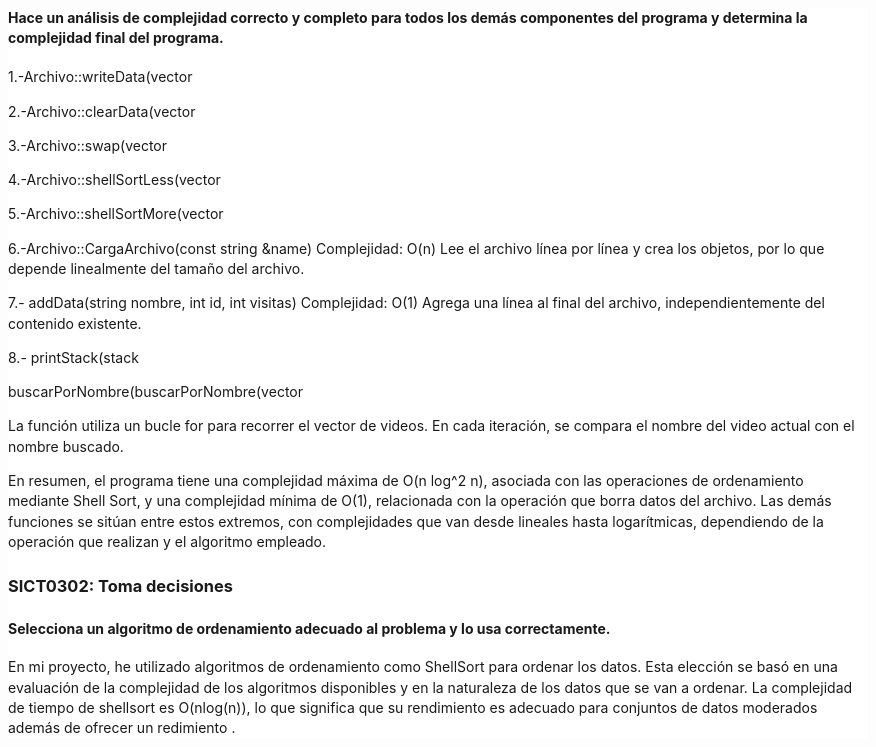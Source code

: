 #### Hace un análisis de complejidad correcto y completo para todos los demás componentes del programa y determina la complejidad final del programa.


1.-Archivo::writeData(vector<Video> inventory)
Complejidad: O(n)
Recorre cada elemento del vector una vez para escribir en el archivo.

2.-Archivo::clearData(vector<Video> inventory)
Complejidad: O(1)
Escribe una línea en el archivo, no depende del tamaño del vector.

3.-Archivo::swap(vector<Video> &v, int i, int j)
Complejidad: O(1)
Realiza un intercambio directo de dos elementos en un vector.

4.-Archivo::shellSortLess(vector<Video> v)
Complejidad: O(n log^2 n)
Shell Sort tiene una complejidad que depende del tamaño del vector, aunque es más eficiente que O(n^2) en el caso promedio.

5.-Archivo::shellSortMore(vector<Video> v)
Complejidad: O(n log^2 n)
Similar al caso anterior.


6.-Archivo::CargaArchivo(const string &name)
Complejidad: O(n)
Lee el archivo línea por línea y crea los objetos, por lo que depende linealmente del tamaño del archivo.

7.- addData(string nombre, int id, int visitas)
Complejidad: O(1)
Agrega una línea al final del archivo, independientemente del contenido existente.

8.- printStack(stack<Video> s)
Complejidad: O(n)
La función utiliza un bucle while para recorrer la pila original (s) y copiar los elementos en una pila temporal (temp).


buscarPorNombre(buscarPorNombre(vector<Video> videos, string nombreBuscado))
Complejidad: O(N)

La función utiliza un bucle for para recorrer el vector de videos.
En cada iteración, se compara el nombre del video actual con el nombre buscado.



En resumen, el programa tiene una complejidad máxima de O(n log^2 n), asociada con las operaciones de ordenamiento mediante Shell Sort, y una complejidad mínima de O(1), relacionada con la operación que borra datos del archivo. Las demás funciones se sitúan entre estos extremos, con complejidades que van desde lineales hasta logarítmicas, dependiendo de la operación que realizan y el algoritmo empleado.

### SICT0302: Toma decisiones
#### Selecciona un algoritmo de ordenamiento adecuado al problema y lo usa correctamente.
En mi proyecto, he utilizado algoritmos de ordenamiento como ShellSort para ordenar los datos. Esta elección se basó en una evaluación de la complejidad de los algoritmos disponibles y en la naturaleza de los datos que se van a ordenar.  La complejidad de tiempo de shellsort es O(nlog(n)), lo que significa que su rendimiento es adecuado para conjuntos de datos moderados además de ofrecer un redimiento .
